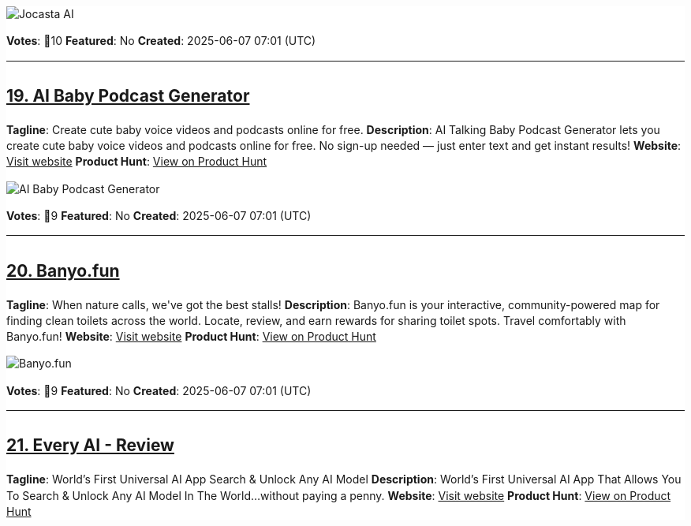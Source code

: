 ![Jocasta AI](https://ph-files.imgix.net/f56f3137-b96d-497f-ba02-644eee250713.png?auto=format)

**Votes**: 🔺10
**Featured**: No
**Created**: 2025-06-07 07:01 (UTC)

---

## [19. AI Baby Podcast Generator](https://www.producthunt.com/posts/ai-baby-podcast-generator-2?utm_campaign=producthunt-api&utm_medium=api-v2&utm_source=Application%3A+phdata+%28ID%3A+183397%29)
**Tagline**: Create cute baby voice videos and podcasts online for free.
**Description**: AI Talking Baby Podcast Generator lets you create cute baby voice videos and podcasts online for free. No sign-up needed — just enter text and get instant results!
**Website**: [Visit website](https://www.producthunt.com/r/U5IBOV7ASE3JQX?utm_campaign=producthunt-api&utm_medium=api-v2&utm_source=Application%3A+phdata+%28ID%3A+183397%29)
**Product Hunt**: [View on Product Hunt](https://www.producthunt.com/posts/ai-baby-podcast-generator-2?utm_campaign=producthunt-api&utm_medium=api-v2&utm_source=Application%3A+phdata+%28ID%3A+183397%29)

![AI Baby Podcast Generator](https://ph-files.imgix.net/0860bfa4-4925-4f9a-945c-c48cfcfdf594.png?auto=format)

**Votes**: 🔺9
**Featured**: No
**Created**: 2025-06-07 07:01 (UTC)

---

## [20. Banyo.fun](https://www.producthunt.com/posts/banyo-fun?utm_campaign=producthunt-api&utm_medium=api-v2&utm_source=Application%3A+phdata+%28ID%3A+183397%29)
**Tagline**: When nature calls, we've got the best stalls!
**Description**: Banyo.fun is your interactive, community-powered map for finding clean toilets across the world. Locate, review, and earn rewards for sharing toilet spots. Travel comfortably with Banyo.fun!
**Website**: [Visit website](https://www.producthunt.com/r/GQRDEMPNE6H6X4?utm_campaign=producthunt-api&utm_medium=api-v2&utm_source=Application%3A+phdata+%28ID%3A+183397%29)
**Product Hunt**: [View on Product Hunt](https://www.producthunt.com/posts/banyo-fun?utm_campaign=producthunt-api&utm_medium=api-v2&utm_source=Application%3A+phdata+%28ID%3A+183397%29)

![Banyo.fun](https://ph-files.imgix.net/b2cc642b-1a25-4379-92cf-767361aef15b.png?auto=format)

**Votes**: 🔺9
**Featured**: No
**Created**: 2025-06-07 07:01 (UTC)

---

## [21. Every AI - Review](https://www.producthunt.com/posts/every-ai-review?utm_campaign=producthunt-api&utm_medium=api-v2&utm_source=Application%3A+phdata+%28ID%3A+183397%29)
**Tagline**: World’s First Universal AI App Search & Unlock Any AI Model 
**Description**: World’s First Universal AI App That Allows You To Search & Unlock Any AI Model In The World…without paying a penny.
**Website**: [Visit website](https://www.producthunt.com/r/RIA5ZWLEHYRIUU?utm_campaign=producthunt-api&utm_medium=api-v2&utm_source=Application%3A+phdata+%28ID%3A+183397%29)
**Product Hunt**: [View on Product Hunt](https://www.producthunt.com/posts/every-ai-review?utm_campaign=producthunt-api&utm_medium=api-v2&utm_source=Application%3A+phdata+%28ID%3A+183397%29)
